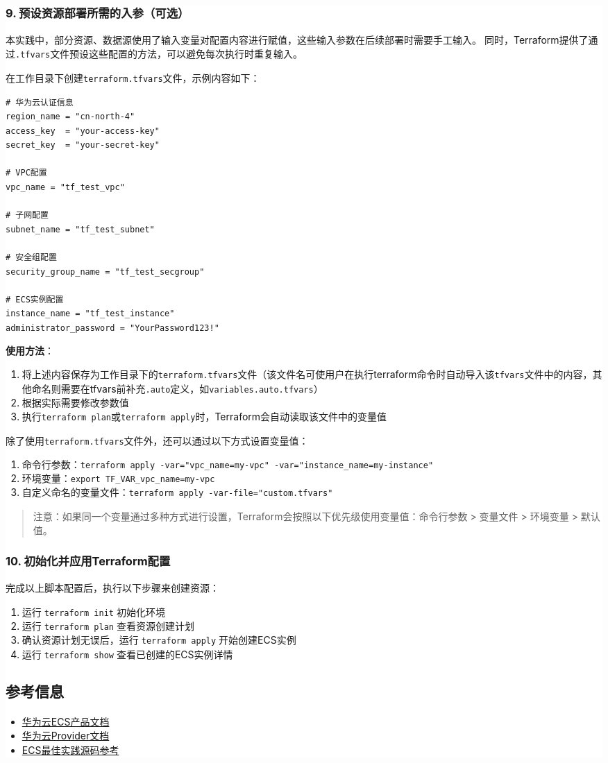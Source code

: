 ### 9. 预设资源部署所需的入参（可选）

本实践中，部分资源、数据源使用了输入变量对配置内容进行赋值，这些输入参数在后续部署时需要手工输入。
同时，Terraform提供了通过`.tfvars`文件预设这些配置的方法，可以避免每次执行时重复输入。

在工作目录下创建`terraform.tfvars`文件，示例内容如下：

```hcl
# 华为云认证信息
region_name = "cn-north-4"
access_key  = "your-access-key"
secret_key  = "your-secret-key"

# VPC配置
vpc_name = "tf_test_vpc"

# 子网配置
subnet_name = "tf_test_subnet"

# 安全组配置
security_group_name = "tf_test_secgroup"

# ECS实例配置
instance_name = "tf_test_instance"
administrator_password = "YourPassword123!"
```

**使用方法**：

1. 将上述内容保存为工作目录下的`terraform.tfvars`文件（该文件名可使用户在执行terraform命令时自动导入该`tfvars`文件中的内容，其他命名则需要在tfvars前补充`.auto`定义，如`variables.auto.tfvars`）
2. 根据实际需要修改参数值
3. 执行`terraform plan`或`terraform apply`时，Terraform会自动读取该文件中的变量值

除了使用`terraform.tfvars`文件外，还可以通过以下方式设置变量值：

1. 命令行参数：`terraform apply -var="vpc_name=my-vpc" -var="instance_name=my-instance"`
2. 环境变量：`export TF_VAR_vpc_name=my-vpc`
3. 自定义命名的变量文件：`terraform apply -var-file="custom.tfvars"`

> 注意：如果同一个变量通过多种方式进行设置，Terraform会按照以下优先级使用变量值：命令行参数 > 变量文件 > 环境变量 > 默认值。

### 10. 初始化并应用Terraform配置

完成以上脚本配置后，执行以下步骤来创建资源：

1. 运行 `terraform init` 初始化环境
2. 运行 `terraform plan` 查看资源创建计划
3. 确认资源计划无误后，运行 `terraform apply` 开始创建ECS实例
4. 运行 `terraform show` 查看已创建的ECS实例详情

## 参考信息

- [华为云ECS产品文档](https://support.huaweicloud.com/ecs/index.html)
- [华为云Provider文档](https://registry.terraform.io/providers/huaweicloud/huaweicloud/latest/docs)
- [ECS最佳实践源码参考](https://github.com/huaweicloud/terraform-provider-huaweicloud/tree/master/examples/ecs)
